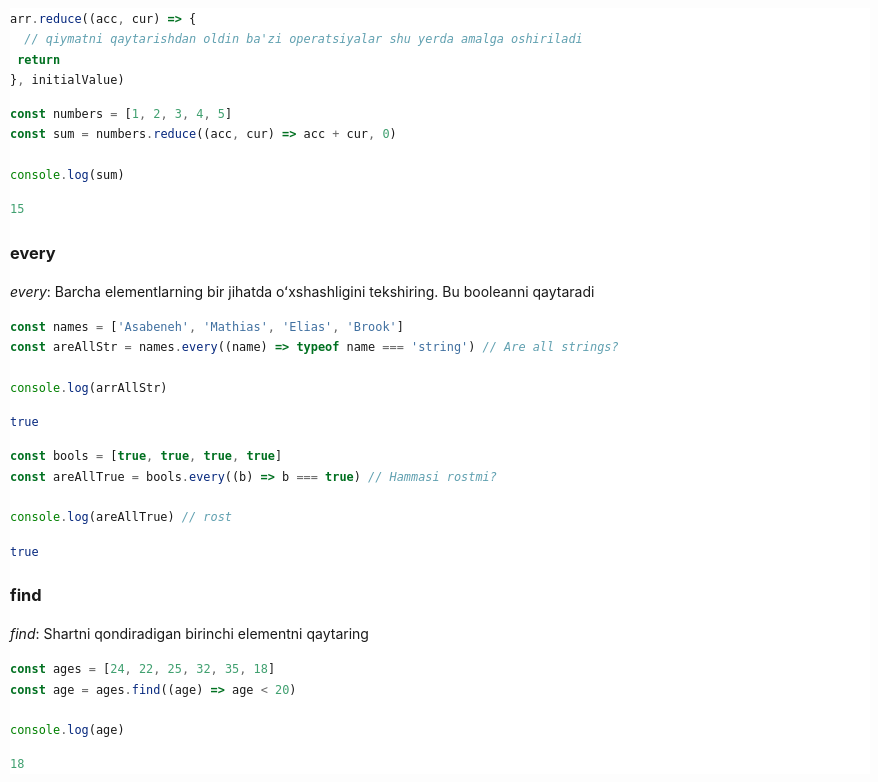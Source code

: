 ```js
arr.reduce((acc, cur) => {
  // qiymatni qaytarishdan oldin ba'zi operatsiyalar shu yerda amalga oshiriladi
 return 
}, initialValue)
```

```js
const numbers = [1, 2, 3, 4, 5]
const sum = numbers.reduce((acc, cur) => acc + cur, 0)

console.log(sum)
```

```js
15
```

### every

_every_: Barcha elementlarning bir jihatda oʻxshashligini tekshiring. Bu booleanni qaytaradi

```js
const names = ['Asabeneh', 'Mathias', 'Elias', 'Brook']
const areAllStr = names.every((name) => typeof name === 'string') // Are all strings?

console.log(arrAllStr)
```

```sh
true
```

```js
const bools = [true, true, true, true]
const areAllTrue = bools.every((b) => b === true) // Hammasi rostmi?

console.log(areAllTrue) // rost
```

```sh
true

```

### find

_find_: Shartni qondiradigan birinchi elementni qaytaring

```js
const ages = [24, 22, 25, 32, 35, 18]
const age = ages.find((age) => age < 20)

console.log(age)
```

```js
18
```
